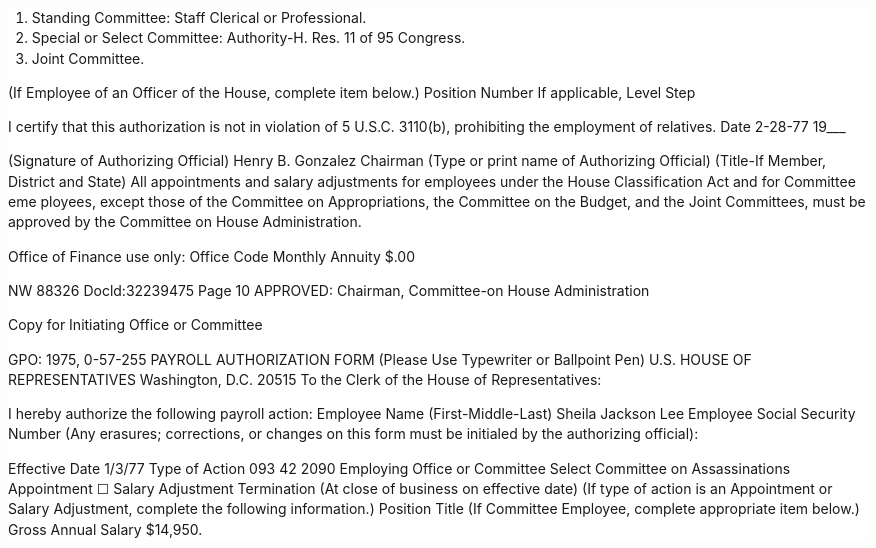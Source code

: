 1. Standing Committee: Staff Clerical or
Professional.
2. Special or Select Committee: Authority-H. Res. 11 of 95 Congress.
3. Joint Committee.

(If Employee of an Officer of the House, complete item below.)
Position Number If applicable, Level Step

I certify that this authorization is not in violation of 5 U.S.C. 3110(b), prohibiting the employment of
relatives.
Date 2-28-77 19___

(Signature of Authorizing Official)
Henry B. Gonzalez
Chairman
(Type or print name of Authorizing Official)
(Title-If Member, District and State)
All appointments and salary adjustments for employees under the House Classification Act and for Committee eme
ployees, except those of the Committee on Appropriations, the Committee on the Budget, and the Joint Committees, must
be approved by the Committee on House Administration.

Office of Finance use only:
Office Code
Monthly Annuity $.00

NW 88326
Docld:32239475 Page 10
APPROVED:
Chairman, Committee-on House Administration

Copy for Initiating Office or Committee

GPO: 1975, 0-57-255
PAYROLL AUTHORIZATION FORM
(Please Use Typewriter
or Ballpoint Pen)
U.S. HOUSE OF REPRESENTATIVES
Washington, D.C. 20515
To the Clerk of the House of Representatives:

I hereby authorize the following payroll action:
Employee Name (First-Middle-Last)
Sheila Jackson Lee
Employee Social Security Number
(Any erasures; corrections, or changes
on this form must be initialed by the
authorizing official):

Effective Date
1/3/77
Type of Action
093 42 2090
Employing Office or Committee
Select Committee on Assassinations
Appointment
☐ Salary Adjustment
Termination (At close of business on effective date)
(If type of action is an Appointment or Salary Adjustment, complete the following information.)
Position Title
(If Committee Employee, complete appropriate item below.)
Gross Annual Salary
$14,950.
